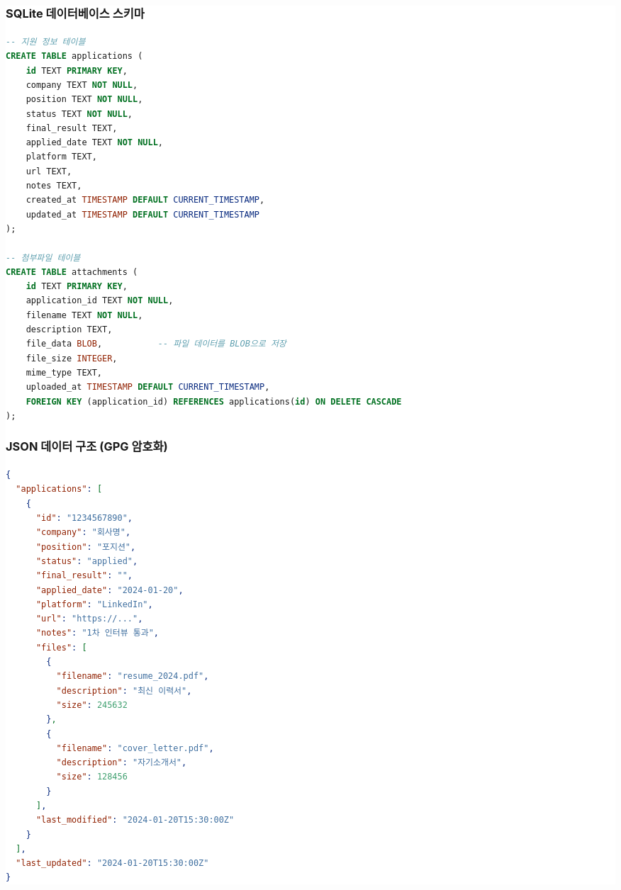 ### SQLite 데이터베이스 스키마

```sql
-- 지원 정보 테이블
CREATE TABLE applications (
    id TEXT PRIMARY KEY,
    company TEXT NOT NULL,
    position TEXT NOT NULL,
    status TEXT NOT NULL,
    final_result TEXT,
    applied_date TEXT NOT NULL,
    platform TEXT,
    url TEXT,
    notes TEXT,
    created_at TIMESTAMP DEFAULT CURRENT_TIMESTAMP,
    updated_at TIMESTAMP DEFAULT CURRENT_TIMESTAMP
);

-- 첨부파일 테이블
CREATE TABLE attachments (
    id TEXT PRIMARY KEY,
    application_id TEXT NOT NULL,
    filename TEXT NOT NULL,
    description TEXT,
    file_data BLOB,           -- 파일 데이터를 BLOB으로 저장
    file_size INTEGER,
    mime_type TEXT,
    uploaded_at TIMESTAMP DEFAULT CURRENT_TIMESTAMP,
    FOREIGN KEY (application_id) REFERENCES applications(id) ON DELETE CASCADE
);
```

### JSON 데이터 구조 (GPG 암호화)

```json
{
  "applications": [
    {
      "id": "1234567890",
      "company": "회사명",
      "position": "포지션",
      "status": "applied",
      "final_result": "",
      "applied_date": "2024-01-20",
      "platform": "LinkedIn",
      "url": "https://...",
      "notes": "1차 인터뷰 통과",
      "files": [
        {
          "filename": "resume_2024.pdf",
          "description": "최신 이력서",
          "size": 245632
        },
        {
          "filename": "cover_letter.pdf",
          "description": "자기소개서",
          "size": 128456
        }
      ],
      "last_modified": "2024-01-20T15:30:00Z"
    }
  ],
  "last_updated": "2024-01-20T15:30:00Z"
}
```